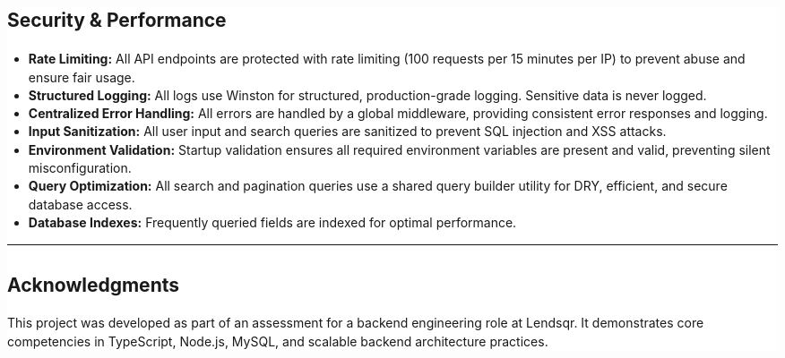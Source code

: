 
## Security & Performance

- **Rate Limiting:** All API endpoints are protected with rate limiting (100 requests per 15 minutes per IP) to prevent abuse and ensure fair usage.
- **Structured Logging:** All logs use Winston for structured, production-grade logging. Sensitive data is never logged.
- **Centralized Error Handling:** All errors are handled by a global middleware, providing consistent error responses and logging.
- **Input Sanitization:** All user input and search queries are sanitized to prevent SQL injection and XSS attacks.
- **Environment Validation:** Startup validation ensures all required environment variables are present and valid, preventing silent misconfiguration.
- **Query Optimization:** All search and pagination queries use a shared query builder utility for DRY, efficient, and secure database access.
- **Database Indexes:** Frequently queried fields are indexed for optimal performance.

---

## Acknowledgments

This project was developed as part of an assessment for a backend engineering role at Lendsqr. It demonstrates core competencies in TypeScript, Node.js, MySQL, and scalable backend architecture practices.